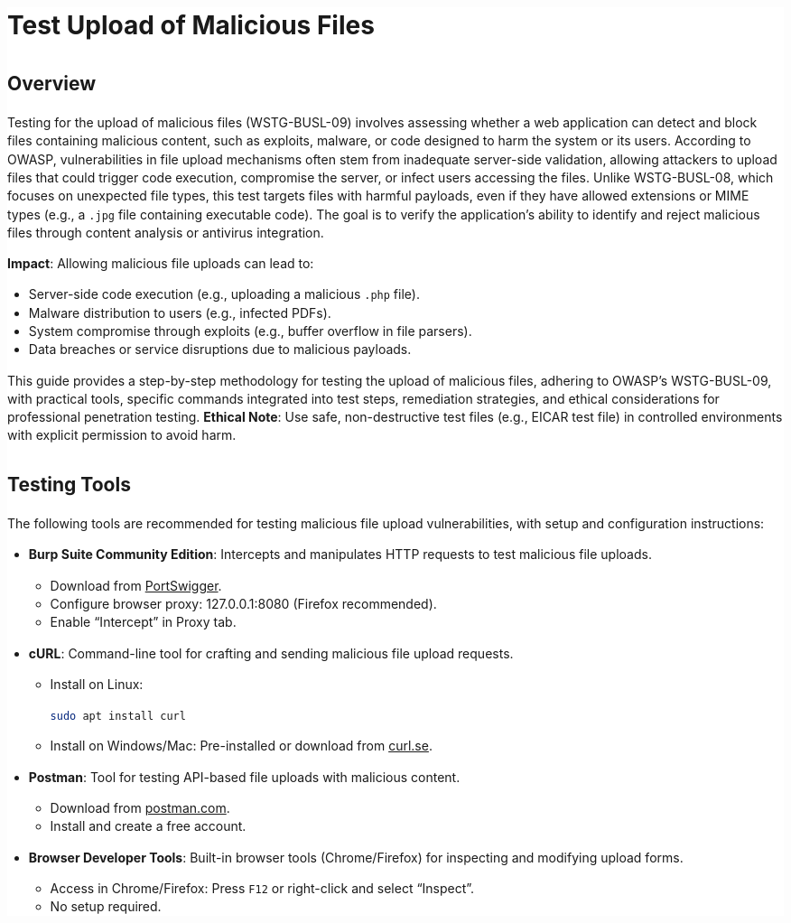 # Test Upload of Malicious Files

## Overview

Testing for the upload of malicious files (WSTG-BUSL-09) involves assessing whether a web application can detect and block files containing malicious content, such as exploits, malware, or code designed to harm the system or its users. According to OWASP, vulnerabilities in file upload mechanisms often stem from inadequate server-side validation, allowing attackers to upload files that could trigger code execution, compromise the server, or infect users accessing the files. Unlike WSTG-BUSL-08, which focuses on unexpected file types, this test targets files with harmful payloads, even if they have allowed extensions or MIME types (e.g., a `.jpg` file containing executable code). The goal is to verify the application’s ability to identify and reject malicious files through content analysis or antivirus integration.

**Impact**: Allowing malicious file uploads can lead to:
- Server-side code execution (e.g., uploading a malicious `.php` file).
- Malware distribution to users (e.g., infected PDFs).
- System compromise through exploits (e.g., buffer overflow in file parsers).
- Data breaches or service disruptions due to malicious payloads.

This guide provides a step-by-step methodology for testing the upload of malicious files, adhering to OWASP’s WSTG-BUSL-09, with practical tools, specific commands integrated into test steps, remediation strategies, and ethical considerations for professional penetration testing. **Ethical Note**: Use safe, non-destructive test files (e.g., EICAR test file) in controlled environments with explicit permission to avoid harm.

## Testing Tools

The following tools are recommended for testing malicious file upload vulnerabilities, with setup and configuration instructions:

- **Burp Suite Community Edition**: Intercepts and manipulates HTTP requests to test malicious file uploads.
  - Download from [PortSwigger](https://portswigger.net/burp/communitydownload).
  - Configure browser proxy: 127.0.0.1:8080 (Firefox recommended).
  - Enable “Intercept” in Proxy tab.

- **cURL**: Command-line tool for crafting and sending malicious file upload requests.
  - Install on Linux:
    ```bash
    sudo apt install curl
    ```
  - Install on Windows/Mac: Pre-installed or download from [curl.se](https://curl.se/).

- **Postman**: Tool for testing API-based file uploads with malicious content.
  - Download from [postman.com](https://www.postman.com/downloads/).
  - Install and create a free account.

- **Browser Developer Tools**: Built-in browser tools (Chrome/Firefox) for inspecting and modifying upload forms.
  - Access in Chrome/Firefox: Press `F12` or right-click and select “Inspect”.
  - No setup required.
